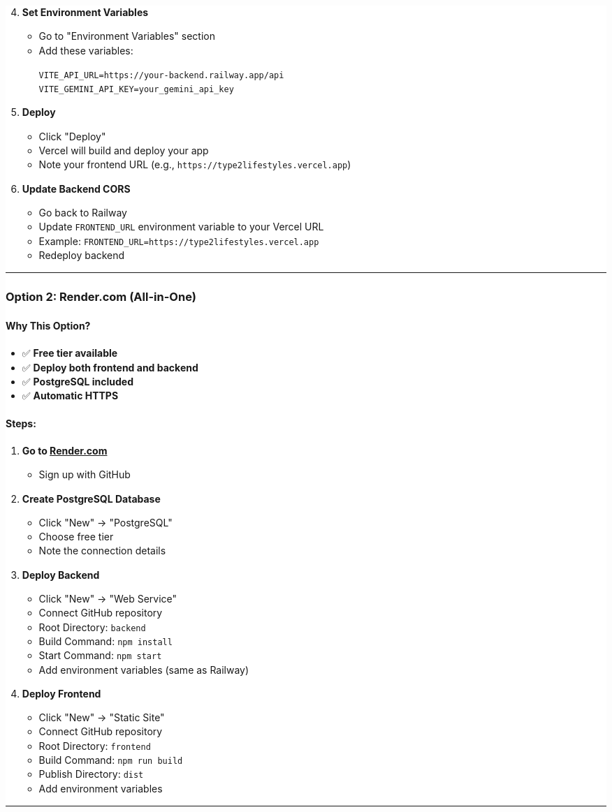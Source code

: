 4. **Set Environment Variables**
   - Go to "Environment Variables" section
   - Add these variables:
     ```
     VITE_API_URL=https://your-backend.railway.app/api
     VITE_GEMINI_API_KEY=your_gemini_api_key
     ```

5. **Deploy**
   - Click "Deploy"
   - Vercel will build and deploy your app
   - Note your frontend URL (e.g., `https://type2lifestyles.vercel.app`)

6. **Update Backend CORS**
   - Go back to Railway
   - Update `FRONTEND_URL` environment variable to your Vercel URL
   - Example: `FRONTEND_URL=https://type2lifestyles.vercel.app`
   - Redeploy backend

---

### Option 2: Render.com (All-in-One)

#### Why This Option?
- ✅ **Free tier available**
- ✅ **Deploy both frontend and backend**
- ✅ **PostgreSQL included**
- ✅ **Automatic HTTPS**

#### Steps:

1. **Go to [Render.com](https://render.com)**
   - Sign up with GitHub

2. **Create PostgreSQL Database**
   - Click "New" → "PostgreSQL"
   - Choose free tier
   - Note the connection details

3. **Deploy Backend**
   - Click "New" → "Web Service"
   - Connect GitHub repository
   - Root Directory: `backend`
   - Build Command: `npm install`
   - Start Command: `npm start`
   - Add environment variables (same as Railway)

4. **Deploy Frontend**
   - Click "New" → "Static Site"
   - Connect GitHub repository
   - Root Directory: `frontend`
   - Build Command: `npm run build`
   - Publish Directory: `dist`
   - Add environment variables

---